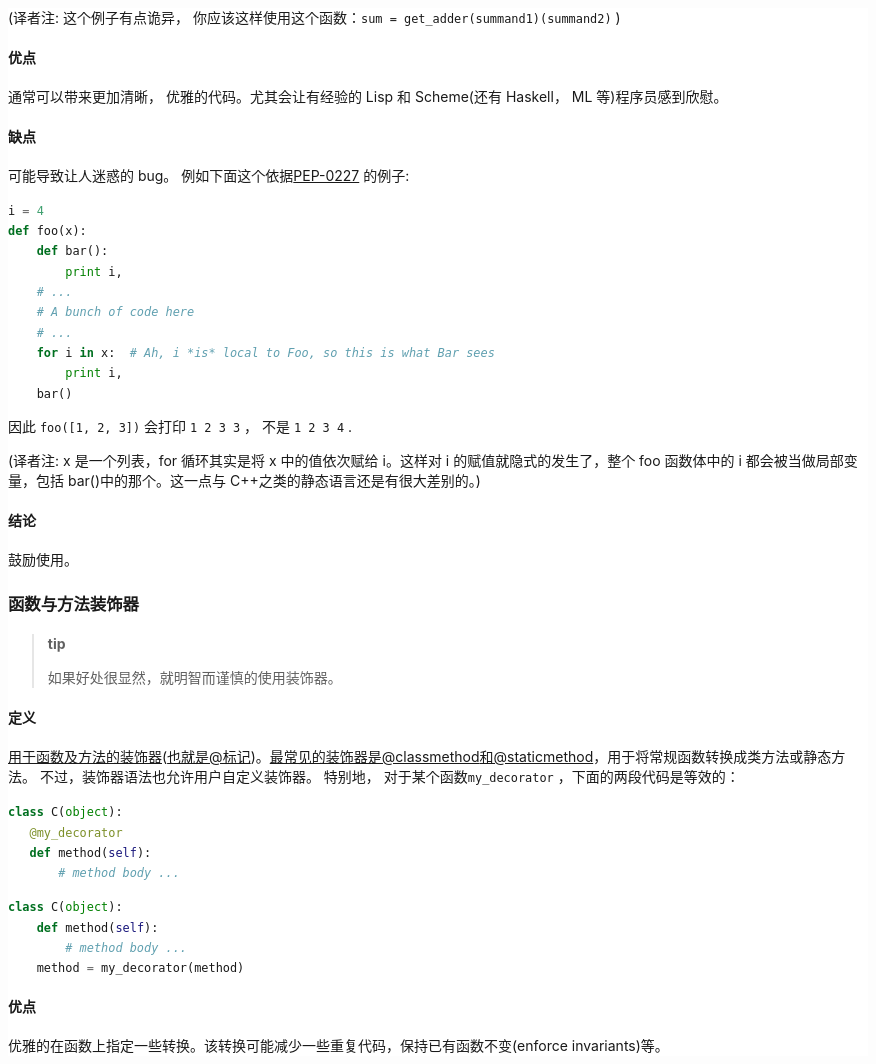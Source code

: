 (译者注: 这个例子有点诡异， 你应该这样使用这个函数：`sum = get_adder(summand1)(summand2)` )

#### 优点
通常可以带来更加清晰， 优雅的代码。尤其会让有经验的 Lisp 和 Scheme(还有 Haskell， ML 等)程序员感到欣慰。

#### 缺点
可能导致让人迷惑的 bug。 例如下面这个依据[PEP-0227](http://www.python.org/dev/peps/pep-0227/) 的例子:

```python
i = 4
def foo(x):
    def bar():
        print i,
    # ...
    # A bunch of code here
    # ...
    for i in x:  # Ah, i *is* local to Foo, so this is what Bar sees
        print i,
    bar()
```

因此 `foo([1, 2, 3])` 会打印 `1 2 3 3` ， 不是 `1 2 3 4` .

(译者注: x 是一个列表，for 循环其实是将 x 中的值依次赋给 i。这样对 i 的赋值就隐式的发生了，整个 foo 函数体中的 i 都会被当做局部变量，包括 bar()中的那个。这一点与 C++之类的静态语言还是有很大差别的。)

#### 结论
鼓励使用。

### 函数与方法装饰器

> **tip**
>
> 如果好处很显然，就明智而谨慎的使用装饰器。

#### 定义
[用于函数及方法的装饰器](https://docs.python.org/release/2.4.3/whatsnew/node6.html)([也就是@标记](mailto:也就是@标记))。[最常见的装饰器是@classmethod](mailto:最常见的装饰器是@classmethod)[和@staticmethod](mailto:和@staticmethod)，用于将常规函数转换成类方法或静态方法。 不过，装饰器语法也允许用户自定义装饰器。 特别地， 对于某个函数`my_decorator` ，下面的两段代码是等效的：

```python
class C(object):
   @my_decorator
   def method(self):
       # method body ...
```

```python
class C(object):
    def method(self):
        # method body ...
    method = my_decorator(method)
```

#### 优点
优雅的在函数上指定一些转换。该转换可能减少一些重复代码，保持已有函数不变(enforce invariants)等。
